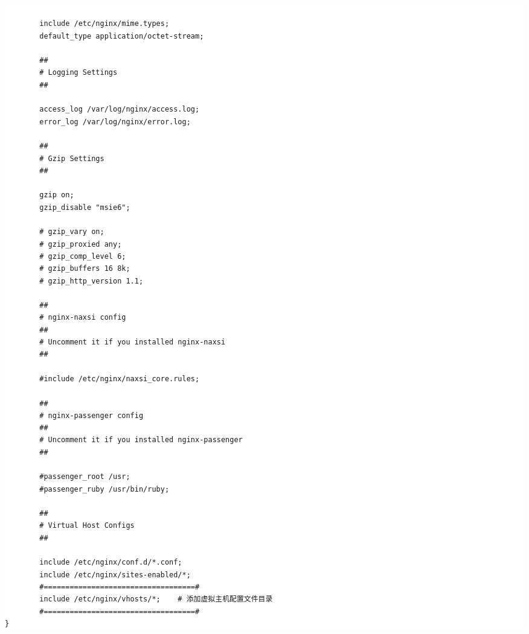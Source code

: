 ```

        include /etc/nginx/mime.types;
        default_type application/octet-stream;

        ##
        # Logging Settings
        ##

        access_log /var/log/nginx/access.log;
        error_log /var/log/nginx/error.log;

        ##
        # Gzip Settings
        ##

        gzip on;
        gzip_disable "msie6";

        # gzip_vary on;
        # gzip_proxied any;
        # gzip_comp_level 6;
        # gzip_buffers 16 8k;
        # gzip_http_version 1.1;

        ##
        # nginx-naxsi config
        ##
        # Uncomment it if you installed nginx-naxsi
        ##

        #include /etc/nginx/naxsi_core.rules;

        ##
        # nginx-passenger config
        ##
        # Uncomment it if you installed nginx-passenger
        ##

        #passenger_root /usr;
        #passenger_ruby /usr/bin/ruby;

        ##
        # Virtual Host Configs
        ##

        include /etc/nginx/conf.d/*.conf;
        include /etc/nginx/sites-enabled/*;
        #===================================#
        include /etc/nginx/vhosts/*;	# 添加虚拟主机配置文件目录
        #===================================#
}
```
